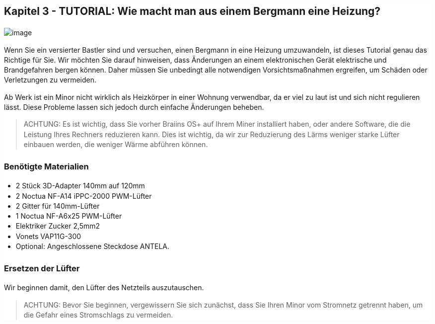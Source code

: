 ## Kapitel 3 - TUTORIAL: Wie macht man aus einem Bergmann eine Heizung?

![image](assets/hardware/0.webp)

Wenn Sie ein versierter Bastler sind und versuchen, einen Bergmann in eine Heizung umzuwandeln, ist dieses Tutorial genau das Richtige für Sie. Wir möchten Sie darauf hinweisen, dass Änderungen an einem elektronischen Gerät elektrische und Brandgefahren bergen können. Daher müssen Sie unbedingt alle notwendigen Vorsichtsmaßnahmen ergreifen, um Schäden oder Verletzungen zu vermeiden.

Ab Werk ist ein Minor nicht wirklich als Heizkörper in einer Wohnung verwendbar, da er viel zu laut ist und sich nicht regulieren lässt. Diese Probleme lassen sich jedoch durch einfache Änderungen beheben.

> ACHTUNG: Es ist wichtig, dass Sie vorher Braiins OS+ auf Ihrem Miner installiert haben, oder andere Software, die die Leistung Ihres Rechners reduzieren kann. Dies ist wichtig, da wir zur Reduzierung des Lärms weniger starke Lüfter einbauen werden, die weniger Wärme abführen können.

### Benötigte Materialien

- 2 Stück 3D-Adapter 140mm auf 120mm
- 2 Noctua NF-A14 iPPC-2000 PWM-Lüfter
- 2 Gitter für 140mm-Lüfter
- 1 Noctua NF-A6x25 PWM-Lüfter
- Elektriker Zucker 2,5mm2
- Vonets VAP11G-300
- Optional: Angeschlossene Steckdose ANTELA.

### Ersetzen der Lüfter

Wir beginnen damit, den Lüfter des Netzteils auszutauschen.

> ACHTUNG: Bevor Sie beginnen, vergewissern Sie sich zunächst, dass Sie Ihren Minor vom Stromnetz getrennt haben, um die Gefahr eines Stromschlags zu vermeiden.
